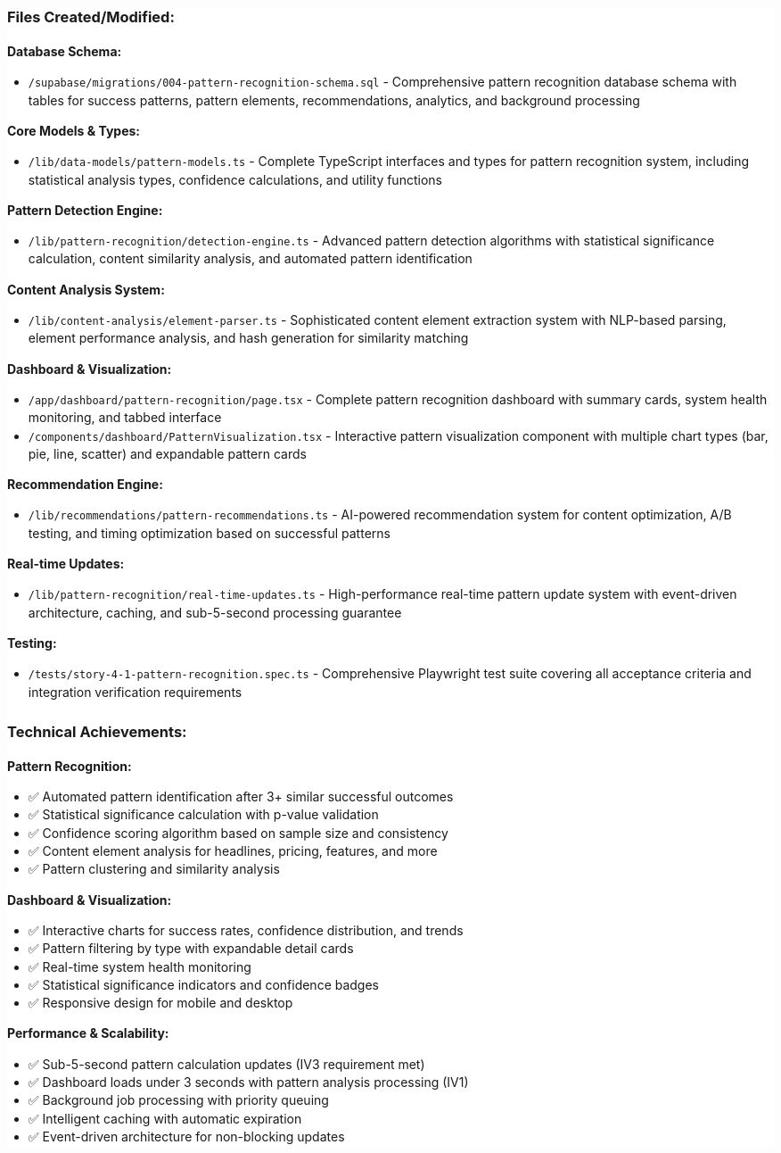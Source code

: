 ### Files Created/Modified:

**Database Schema:**
- `/supabase/migrations/004-pattern-recognition-schema.sql` - Comprehensive pattern recognition database schema with tables for success patterns, pattern elements, recommendations, analytics, and background processing

**Core Models & Types:**
- `/lib/data-models/pattern-models.ts` - Complete TypeScript interfaces and types for pattern recognition system, including statistical analysis types, confidence calculations, and utility functions

**Pattern Detection Engine:**
- `/lib/pattern-recognition/detection-engine.ts` - Advanced pattern detection algorithms with statistical significance calculation, content similarity analysis, and automated pattern identification

**Content Analysis System:**
- `/lib/content-analysis/element-parser.ts` - Sophisticated content element extraction system with NLP-based parsing, element performance analysis, and hash generation for similarity matching

**Dashboard & Visualization:**
- `/app/dashboard/pattern-recognition/page.tsx` - Complete pattern recognition dashboard with summary cards, system health monitoring, and tabbed interface
- `/components/dashboard/PatternVisualization.tsx` - Interactive pattern visualization component with multiple chart types (bar, pie, line, scatter) and expandable pattern cards

**Recommendation Engine:**
- `/lib/recommendations/pattern-recommendations.ts` - AI-powered recommendation system for content optimization, A/B testing, and timing optimization based on successful patterns

**Real-time Updates:**
- `/lib/pattern-recognition/real-time-updates.ts` - High-performance real-time pattern update system with event-driven architecture, caching, and sub-5-second processing guarantee

**Testing:**
- `/tests/story-4-1-pattern-recognition.spec.ts` - Comprehensive Playwright test suite covering all acceptance criteria and integration verification requirements

### Technical Achievements:

**Pattern Recognition:**
- ✅ Automated pattern identification after 3+ similar successful outcomes
- ✅ Statistical significance calculation with p-value validation 
- ✅ Confidence scoring algorithm based on sample size and consistency
- ✅ Content element analysis for headlines, pricing, features, and more
- ✅ Pattern clustering and similarity analysis

**Dashboard & Visualization:**
- ✅ Interactive charts for success rates, confidence distribution, and trends
- ✅ Pattern filtering by type with expandable detail cards
- ✅ Real-time system health monitoring
- ✅ Statistical significance indicators and confidence badges
- ✅ Responsive design for mobile and desktop

**Performance & Scalability:**
- ✅ Sub-5-second pattern calculation updates (IV3 requirement met)
- ✅ Dashboard loads under 3 seconds with pattern analysis processing (IV1)
- ✅ Background job processing with priority queuing
- ✅ Intelligent caching with automatic expiration
- ✅ Event-driven architecture for non-blocking updates
